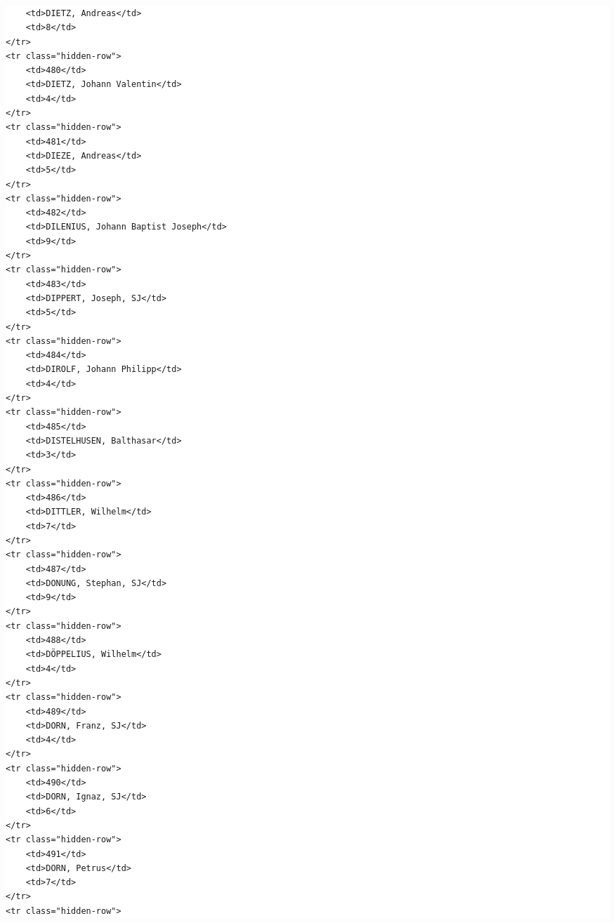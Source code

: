         <td>DIETZ, Andreas</td>
        <td>8</td>
    </tr>
    <tr class="hidden-row">
        <td>480</td>
        <td>DIETZ, Johann Valentin</td>
        <td>4</td>
    </tr>
    <tr class="hidden-row">
        <td>481</td>
        <td>DIEZE, Andreas</td>
        <td>5</td>
    </tr>
    <tr class="hidden-row">
        <td>482</td>
        <td>DILENIUS, Johann Baptist Joseph</td>
        <td>9</td>
    </tr>
    <tr class="hidden-row">
        <td>483</td>
        <td>DIPPERT, Joseph, SJ</td>
        <td>5</td>
    </tr>
    <tr class="hidden-row">
        <td>484</td>
        <td>DIROLF, Johann Philipp</td>
        <td>4</td>
    </tr>
    <tr class="hidden-row">
        <td>485</td>
        <td>DISTELHUSEN, Balthasar</td>
        <td>3</td>
    </tr>
    <tr class="hidden-row">
        <td>486</td>
        <td>DITTLER, Wilhelm</td>
        <td>7</td>
    </tr>
    <tr class="hidden-row">
        <td>487</td>
        <td>DONUNG, Stephan, SJ</td>
        <td>9</td>
    </tr>
    <tr class="hidden-row">
        <td>488</td>
        <td>DÖPPELIUS, Wilhelm</td>
        <td>4</td>
    </tr>
    <tr class="hidden-row">
        <td>489</td>
        <td>DORN, Franz, SJ</td>
        <td>4</td>
    </tr>
    <tr class="hidden-row">
        <td>490</td>
        <td>DORN, Ignaz, SJ</td>
        <td>6</td>
    </tr>
    <tr class="hidden-row">
        <td>491</td>
        <td>DORN, Petrus</td>
        <td>7</td>
    </tr>
    <tr class="hidden-row">